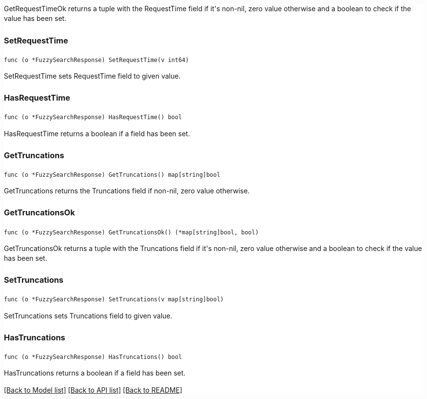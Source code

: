 GetRequestTimeOk returns a tuple with the RequestTime field if it's non-nil, zero value otherwise
and a boolean to check if the value has been set.

### SetRequestTime

`func (o *FuzzySearchResponse) SetRequestTime(v int64)`

SetRequestTime sets RequestTime field to given value.

### HasRequestTime

`func (o *FuzzySearchResponse) HasRequestTime() bool`

HasRequestTime returns a boolean if a field has been set.

### GetTruncations

`func (o *FuzzySearchResponse) GetTruncations() map[string]bool`

GetTruncations returns the Truncations field if non-nil, zero value otherwise.

### GetTruncationsOk

`func (o *FuzzySearchResponse) GetTruncationsOk() (*map[string]bool, bool)`

GetTruncationsOk returns a tuple with the Truncations field if it's non-nil, zero value otherwise
and a boolean to check if the value has been set.

### SetTruncations

`func (o *FuzzySearchResponse) SetTruncations(v map[string]bool)`

SetTruncations sets Truncations field to given value.

### HasTruncations

`func (o *FuzzySearchResponse) HasTruncations() bool`

HasTruncations returns a boolean if a field has been set.


[[Back to Model list]](../README.md#documentation-for-models) [[Back to API list]](../README.md#documentation-for-api-endpoints) [[Back to README]](../README.md)


